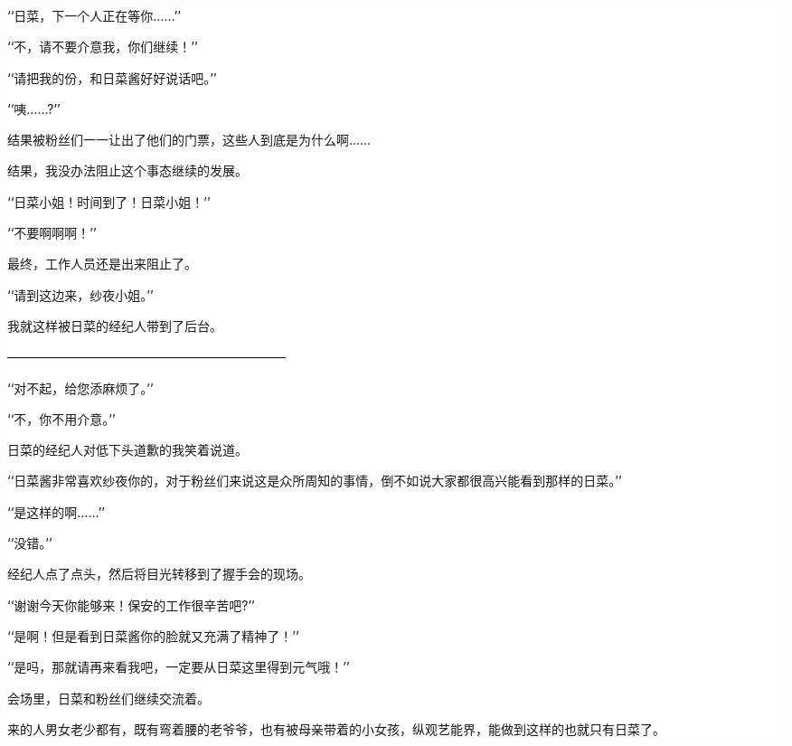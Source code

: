 ‘‘日菜，下一个人正在等你……’’


‘‘不，请不要介意我，你们继续！’’


‘‘请把我的份，和日菜酱好好说话吧。’’


‘‘咦……?’’


结果被粉丝们一一让出了他们的门票，这些人到底是为什么啊……


结果，我没办法阻止这个事态继续的发展。


‘‘日菜小姐！时间到了！日菜小姐！’’


‘‘不要啊啊啊！’’


最终，工作人员还是出来阻止了。


‘‘请到这边来，纱夜小姐。’’


我就这样被日菜的经纪人带到了后台。




——————————————————————




‘‘对不起，给您添麻烦了。’’


‘‘不，你不用介意。’’


日菜的经纪人对低下头道歉的我笑着说道。


‘‘日菜酱非常喜欢纱夜你的，对于粉丝们来说这是众所周知的事情，倒不如说大家都很高兴能看到那样的日菜。’’


‘‘是这样的啊……’’


‘‘没错。’’


经纪人点了点头，然后将目光转移到了握手会的现场。


‘‘谢谢今天你能够来！保安的工作很辛苦吧?’’


‘‘是啊！但是看到日菜酱你的脸就又充满了精神了！’’


‘‘是吗，那就请再来看我吧，一定要从日菜这里得到元气哦！’’


会场里，日菜和粉丝们继续交流着。


来的人男女老少都有，既有弯着腰的老爷爷，也有被母亲带着的小女孩，纵观艺能界，能做到这样的也就只有日菜了。
